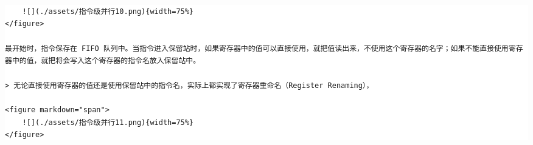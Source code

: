         ![](./assets/指令级并行10.png){width=75%}
    </figure>

    最开始时，指令保存在 FIFO 队列中。当指令进入保留站时，如果寄存器中的值可以直接使用，就把值读出来，不使用这个寄存器的名字；如果不能直接使用寄存器中的值，就把将会写入这个寄存器的指令名放入保留站中。

    > 无论直接使用寄存器的值还是使用保留站中的指令名，实际上都实现了寄存器重命名（Register Renaming），

    <figure markdown="span">
        ![](./assets/指令级并行11.png){width=75%}
    </figure>
